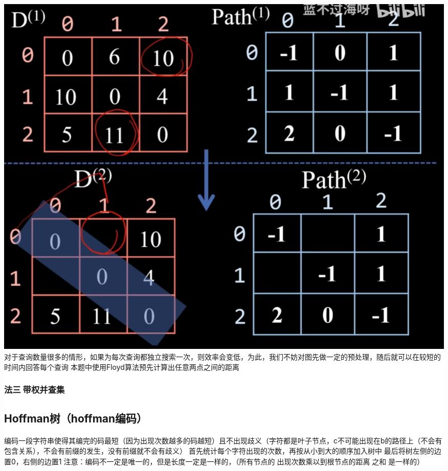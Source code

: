 ![alt text](image-17.png)
对于查询数量很多的情形，如果为每次查询都独立搜索一次，则效率会变低，为此，我们不妨对图先做一定的预处理，随后就可以在较短的时间内回答每个查询
本题中使用Floyd算法预先计算出任意两点之间的距离
### 法三 带权并查集
## Hoffman树（hoffman编码）
编码一段字符串使得其编完的码最短（因为出现次数越多的码越短）且不出现歧义（字符都是叶子节点，c不可能出现在b的路径上（不会有包含关系），不会有前缀的发生，没有前缀就不会有歧义）
首先统计每个字符出现的次数，再按从小到大的顺序加入树中
最后将树左侧的边置0，右侧的边置1
注意：编码不一定是唯一的，但是长度一定是一样的，（所有节点的 出现次数乘以到根节点的距离 之和 是一样的）